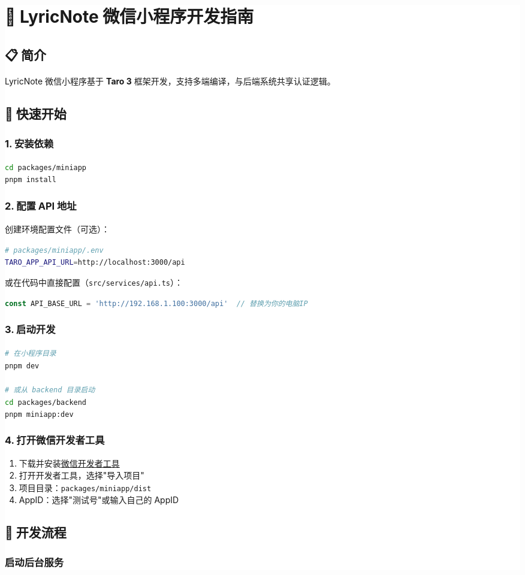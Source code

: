 # 🎌 LyricNote 微信小程序开发指南

## 📋 简介

LyricNote 微信小程序基于 **Taro 3** 框架开发，支持多端编译，与后端系统共享认证逻辑。

## 🚀 快速开始

### 1. 安装依赖

```bash
cd packages/miniapp
pnpm install
```

### 2. 配置 API 地址

创建环境配置文件（可选）：

```bash
# packages/miniapp/.env
TARO_APP_API_URL=http://localhost:3000/api
```

或在代码中直接配置（`src/services/api.ts`）：

```typescript
const API_BASE_URL = 'http://192.168.1.100:3000/api'  // 替换为你的电脑IP
```

### 3. 启动开发

```bash
# 在小程序目录
pnpm dev

# 或从 backend 目录启动
cd packages/backend
pnpm miniapp:dev
```

### 4. 打开微信开发者工具

1. 下载并安装[微信开发者工具](https://developers.weixin.qq.com/miniprogram/dev/devtools/download.html)
2. 打开开发者工具，选择"导入项目"
3. 项目目录：`packages/miniapp/dist`
4. AppID：选择"测试号"或输入自己的 AppID

## 📱 开发流程

### 启动后台服务
